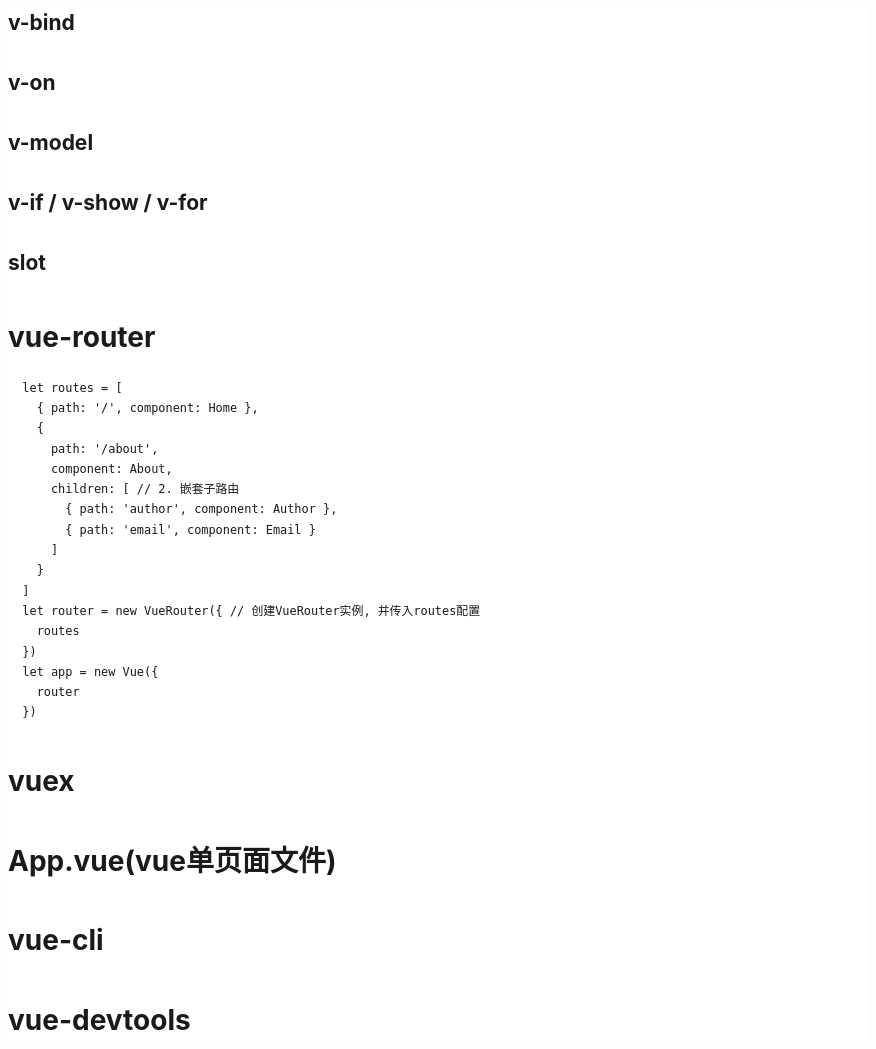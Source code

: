 

## v-bind

## v-on

## v-model

## v-if / v-show / v-for

## slot



# vue-router

```
  let routes = [
    { path: '/', component: Home },
    { 
      path: '/about', 
      component: About,
      children: [ // 2. 嵌套子路由
        { path: 'author', component: Author },
        { path: 'email', component: Email }
      ]
    }
  ]
  let router = new VueRouter({ // 创建VueRouter实例, 并传入routes配置
    routes
  })
  let app = new Vue({
    router
  })
```



# vuex

# App.vue(vue单页面文件)



# vue-cli

# vue-devtools
